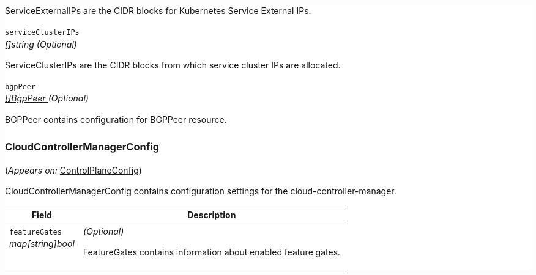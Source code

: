 <p>ServiceExternalIPs are the CIDR blocks for Kubernetes Service External IPs.</p>
</td>
</tr>
<tr>
<td>
<code>serviceClusterIPs</code></br>
<em>
[]string
</em>
</td>
<td>
<em>(Optional)</em>
<p>ServiceClusterIPs are the CIDR blocks from which service cluster IPs are allocated.</p>
</td>
</tr>
<tr>
<td>
<code>bgpPeer</code></br>
<em>
<a href="#metal.provider.extensions.gardener.cloud/v1alpha1.BgpPeer">
[]BgpPeer
</a>
</em>
</td>
<td>
<em>(Optional)</em>
<p>BGPPeer contains configuration for BGPPeer resource.</p>
</td>
</tr>
</tbody>
</table>
<h3 id="metal.provider.extensions.gardener.cloud/v1alpha1.CloudControllerManagerConfig">CloudControllerManagerConfig
</h3>
<p>
(<em>Appears on:</em>
<a href="#metal.provider.extensions.gardener.cloud/v1alpha1.ControlPlaneConfig">ControlPlaneConfig</a>)
</p>
<p>
<p>CloudControllerManagerConfig contains configuration settings for the cloud-controller-manager.</p>
</p>
<table>
<thead>
<tr>
<th>Field</th>
<th>Description</th>
</tr>
</thead>
<tbody>
<tr>
<td>
<code>featureGates</code></br>
<em>
map[string]bool
</em>
</td>
<td>
<em>(Optional)</em>
<p>FeatureGates contains information about enabled feature gates.</p>
</td>
</tr>
</tbody>